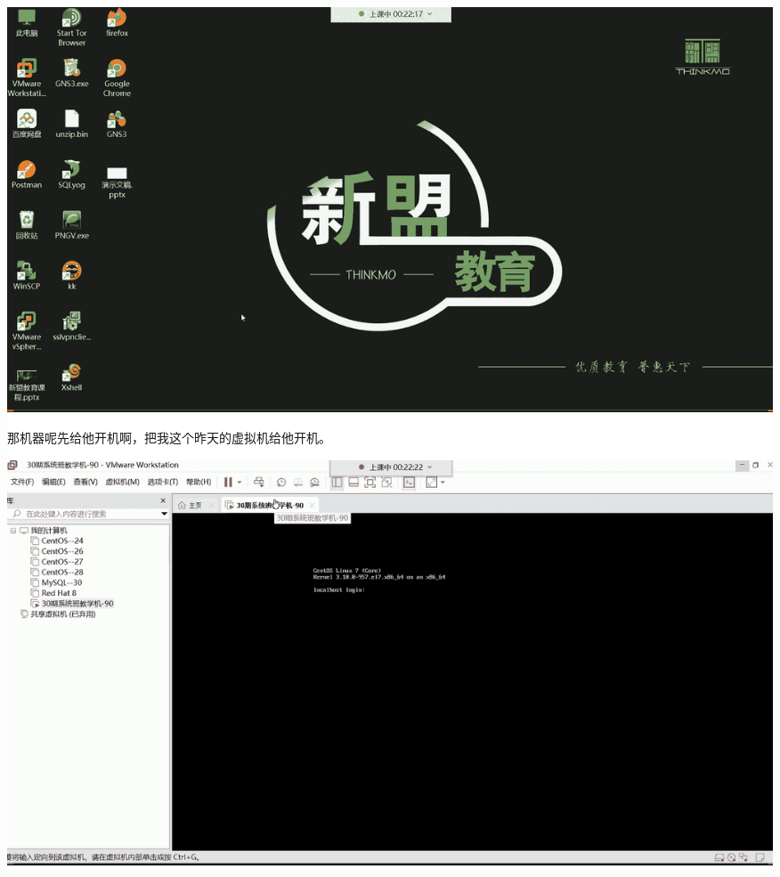 ![](img/40c418728044115fe97b25ff6ed9c4e7_5.png)

那机器呢先给他开机啊，把我这个昨天的虚拟机给他开机。

![](img/40c418728044115fe97b25ff6ed9c4e7_7.png)
